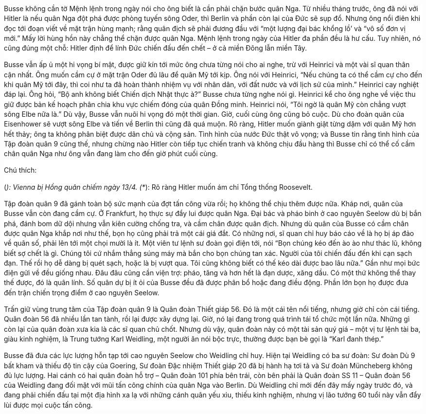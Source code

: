 Busse không cần tờ Mệnh lệnh trong ngày nói cho ông biết là cần phải chặn bước quân Nga. Từ nhiều tháng trước, ông đã nói với Hitler là nếu quân Nga đột phá được phòng tuyến sông Oder, thì Berlin và phần còn lại của Đức sẽ sụp đổ. Nhưng ông nổi điên khi đọc tới đoạn viết về mặt trận hùng mạnh; rằng quân địch sẽ phải đương đầu với “một lượng đại bác khổng lồ’ và “vô số đơn vị mới.” Mấy lời hùng hồn này chẳng thể chặn được quân Nga. Mệnh lệnh trong ngày của Hitler đa phần đều là hư cấu. Tuy nhiên, nó cũng đúng một chỗ: Hitler định để lính Đức chiến đấu đến chết – ở cả miền Đông lẫn miền Tây.

Busse vẫn ấp ủ một hi vọng bí mật, được giữ kín tới mức ông chưa từng nói cho ai nghe, trừ với Heinrici và một vài sĩ quan thân cận nhất. Ông muốn cầm cự ở mặt trận Oder đủ lâu để quân Mỹ tới kịp. Ông nói với Heinrici, “Nếu chúng ta có thể cầm cự cho đến khi quân Mỹ tới đây, thì coi như ta đã hoàn thành nhiệm vụ với nhân dân, với đất nước và với lịch sử của mình.” Heinrici cay nghiệt đáp lại. Ông hỏi, “Bộ anh không biết Chiến dịch Nhật thực à?” Busse chưa từng nghe nói gì. Heinrici kể cho ông nghe về việc thu giữ được bản kế hoạch phân chia khu vực chiếm đóng của quân Đồng minh. Heinrici nói, “Tôi ngờ là quân Mỹ còn chẳng vượt sông Elbe nữa là.” Dù vậy, Busse vẫn nuôi hi vọng đó một thời gian. Giờ, cuối cùng ông cũng bỏ cuộc. Dù cho đoàn quân của Eisenhower sẽ vượt sông Elbe và tiến về Berlin thì cũng đã quá muộn. Rõ ràng, Hitler muốn giành giật từng dặm với quân Mỹ hơn hết thảy; ông ta không phân biệt được dân chủ và cộng sản. Tình hình của nước Đức thật vô vọng; và Busse tin rằng tình hình của Tập đoàn quân 9 cũng thế, nhưng chừng nào Hitler còn tiếp tục chiến tranh và không chịu đầu hàng thì Busse chỉ có thể cố cầm chân quân Nga như ông vẫn đang làm cho đến giờ phút cuối cùng.

Chú thích:

\(_\): Vienna bị Hồng quân chiếm ngày 13/4. \(\*_\): Rõ ràng Hitler muốn ám chỉ Tổng thống Roosevelt.

Tập đoàn quân 9 đã gánh toàn bộ sức mạnh của đợt tấn công vừa rồi; họ không thể chịu thêm được nữa. Kháp nơi, quân của Busse vẫn còn đang cầm cự. Ở Frankfurt, họ thực sự đẩy lui được quân Nga. Đại bác và pháo binh ở cao nguyên Seelow dù bị bắn phá, đánh bom dữ dội nhưng vẫn kiên cường chống tra, và cầm chân được quân địch. Nhưng dù quân của Busse có cầm chân được quân Nga khắp nơi như thế, bọn họ cũng phải trả một cái giá đắt. Có những nơi, sĩ quan chỉ huy báo cáo về là họ bị áp đảo về quân số, phải lên tới một chọi mười là ít. Một viên tư lệnh sư đoàn gọi điện tới, nói “Bọn chúng kéo đến ào ào như thác lũ, không biết sợ chết là gì. Chúng tôi cứ nhắm thẳng súng máy mà bắn cho bọn chúng tan xác. Người của tôi chiến đấu đến khi cạn sạch đạn. Thế rồi họ dễ dàng bị quét sạch, hoặc là bị vượt qua. Tôi cũng không biết có thế kéo dài được bao lâu nữa.” Gần như mọi bức điện gửi về đều giống nhau. Đâu đâu cũng cần viện trợ: pháo, tăng và hơn hết là đạn dược, xăng dầu. Có một thứ không thể thay thế được, đó là quân lính. Số quân dự bị ít ỏi của Busse đều đã được phân bổ hoặc đang điều động. Phần lớn bọn họ được đưa đến trận chiến trọng điểm ở cao nguyên Seelow.

Trấn giữ vùng trung tâm của Tập đoàn quân 9 là Quân đoàn Thiết giáp 56. Đó là một cái tên nổi tiếng, nhưng giờ chỉ còn cái tiếng. Quân đoàn 56 đã nhiều lần tan tành, rồi lại được xây dựng lại. Giờ, nó lại đang trong quá trình tái tổ chức một lần nữa. Những gì còn lại của quân đoàn xưa kia là các sĩ quan chủ chốt. Nhưng dù vậy, quân đoàn này có một tài sản quý giá – một vị tư lệnh tài ba, giàu kinh nghiệm, là Trung tướng Karl Weidling, một người ăn nói bộc trực, thường được bạn bè gọi là “Karl đanh thép.”

Busse đã đưa các lực lượng hỗn tạp tới cao nguyên Seelow cho Weidling chỉ huy. Hiện tại Weidling có ba sư đoàn: Sư đoàn Dù 9 bất kham và thiếu độ tin cậy của Goering, Sư đoàn Đặc nhiệm Thiết giáp 20 đã bị hành hạ tơi tả và Sư đoàn Müncheberg không đủ lực lượng. Hai cánh có hai quân đoàn hỗ trợ – Quân đoàn 101 phía bên trái, còn bên phải là Quân đoàn SS 11 – Quân đoàn 56 của Weidling đang đối mặt với mũi tấn công chính của quân Nga vào Berlin. Dù Weidling chỉ mới đến đây mấy ngày trước đó, và đang phải chiến đấu tại một địa hình xa lạ với những cánh quân yếu xìu, thiếu kinh nghiệm, nhưng vị lão tướng 60 tuổi này vẫn đẩy lùi được mọi cuộc tấn công.
